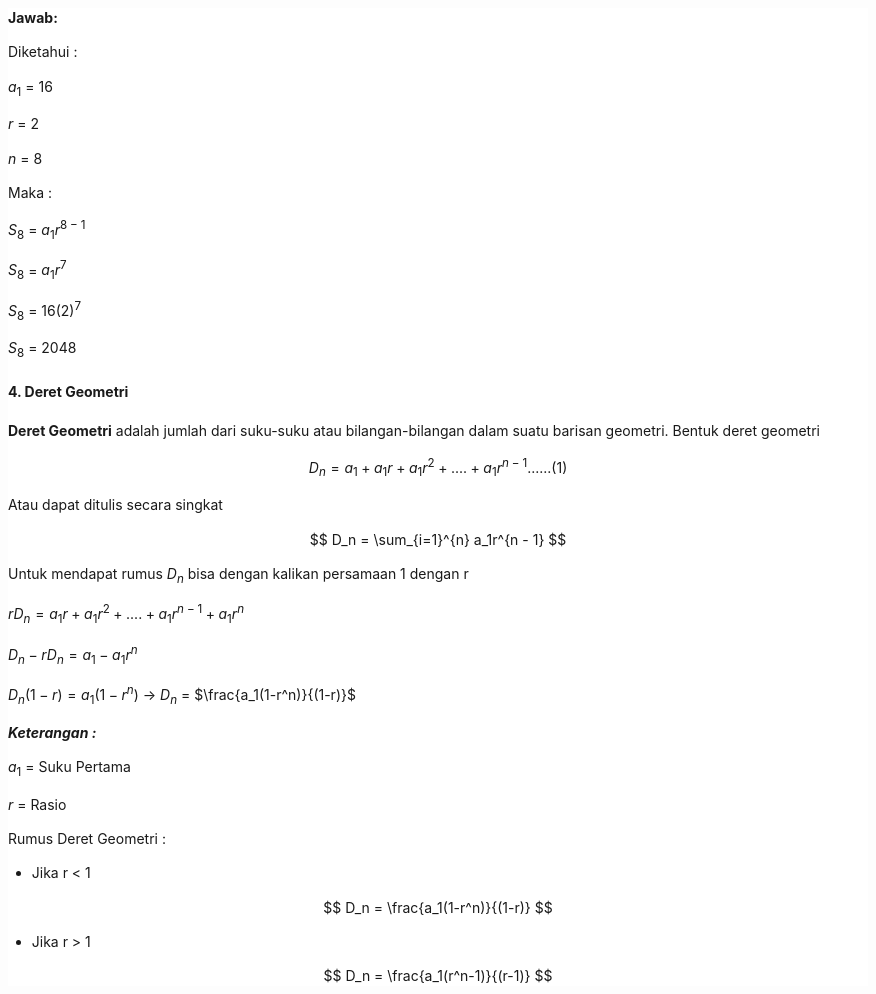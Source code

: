 **Jawab:**

Diketahui : 

$a_1$ = 16

$r$ = 2

$n$ = 8

Maka : 

$S_8$ = $a_1r^{8-1}$

$S_8$ = $a_1r^7$

$S_8$ = $16(2)^7$

$S_8$ = 2048

#### 4. Deret Geometri
**Deret Geometri** adalah jumlah dari suku-suku atau bilangan-bilangan dalam suatu barisan geometri.
Bentuk deret geometri

$$
D_n = a_1 + a_1r + a_1r^2 + .... + a_1r^{n - 1} ...... (1)
$$

Atau dapat ditulis secara singkat

$$
D_n = \sum_{i=1}^{n} a_1r^{n - 1}
$$

Untuk mendapat rumus $D_n$ bisa dengan kalikan persamaan 1 dengan r

$rD_n = a_1r + a_1r^2 + .... + a_1r^{n - 1} + a_1r^n$

$D_n - rD_n = a_1 - a_1r^n$

$D_n(1 - r) = a_1(1-r^n)$ $\rightarrow$ $D_n$ = $\frac{a_1(1-r^n)}{(1-r)}$

***Keterangan :***

$a_1$ = Suku Pertama

$r$ = Rasio

Rumus Deret Geometri :
* Jika r < 1

$$
D_n = \frac{a_1(1-r^n)}{(1-r)}
$$

* Jika r > 1

$$
D_n = \frac{a_1(r^n-1)}{(r-1)}
$$
